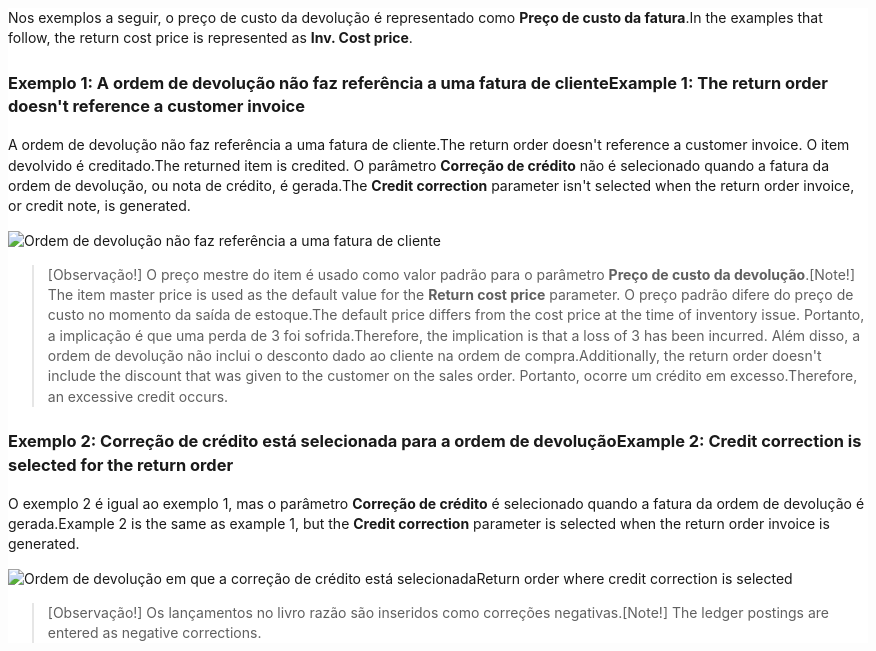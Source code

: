 <span data-ttu-id="a5fa0-417">Nos exemplos a seguir, o preço de custo da devolução é representado como **Preço de custo da fatura**.</span><span class="sxs-lookup"><span data-stu-id="a5fa0-417">In the examples that follow, the return cost price is represented as **Inv. Cost price**.</span></span>

### <a name="example-1-the-return-order-doesnt-reference-a-customer-invoice"></a><span data-ttu-id="a5fa0-418">Exemplo 1: A ordem de devolução não faz referência a uma fatura de cliente</span><span class="sxs-lookup"><span data-stu-id="a5fa0-418">Example 1: The return order doesn't reference a customer invoice</span></span>

<span data-ttu-id="a5fa0-419">A ordem de devolução não faz referência a uma fatura de cliente.</span><span class="sxs-lookup"><span data-stu-id="a5fa0-419">The return order doesn't reference a customer invoice.</span></span> <span data-ttu-id="a5fa0-420">O item devolvido é creditado.</span><span class="sxs-lookup"><span data-stu-id="a5fa0-420">The returned item is credited.</span></span> <span data-ttu-id="a5fa0-421">O parâmetro **Correção de crédito** não é selecionado quando a fatura da ordem de devolução, ou nota de crédito, é gerada.</span><span class="sxs-lookup"><span data-stu-id="a5fa0-421">The **Credit correction** parameter isn't selected when the return order invoice, or credit note, is generated.</span></span>  

![Ordem de devolução não faz referência a uma fatura de cliente](./media/SalesReturn09.png)  

><span data-ttu-id="a5fa0-423">[Observação!] O preço mestre do item é usado como valor padrão para o parâmetro **Preço de custo da devolução**.</span><span class="sxs-lookup"><span data-stu-id="a5fa0-423">[Note!] The item master price is used as the default value for the **Return cost price** parameter.</span></span> <span data-ttu-id="a5fa0-424">O preço padrão difere do preço de custo no momento da saída de estoque.</span><span class="sxs-lookup"><span data-stu-id="a5fa0-424">The default price differs from the cost price at the time of inventory issue.</span></span> <span data-ttu-id="a5fa0-425">Portanto, a implicação é que uma perda de 3 foi sofrida.</span><span class="sxs-lookup"><span data-stu-id="a5fa0-425">Therefore, the implication is that a loss of 3 has been incurred.</span></span> <span data-ttu-id="a5fa0-426">Além disso, a ordem de devolução não inclui o desconto dado ao cliente na ordem de compra.</span><span class="sxs-lookup"><span data-stu-id="a5fa0-426">Additionally, the return order doesn't include the discount that was given to the customer on the sales order.</span></span> <span data-ttu-id="a5fa0-427">Portanto, ocorre um crédito em excesso.</span><span class="sxs-lookup"><span data-stu-id="a5fa0-427">Therefore, an excessive credit occurs.</span></span>

### <a name="example-2-credit-correction-is-selected-for-the-return-order"></a><span data-ttu-id="a5fa0-428">Exemplo 2: Correção de crédito está selecionada para a ordem de devolução</span><span class="sxs-lookup"><span data-stu-id="a5fa0-428">Example 2: Credit correction is selected for the return order</span></span>

<span data-ttu-id="a5fa0-429">O exemplo 2 é igual ao exemplo 1, mas o parâmetro **Correção de crédito** é selecionado quando a fatura da ordem de devolução é gerada.</span><span class="sxs-lookup"><span data-stu-id="a5fa0-429">Example 2 is the same as example 1, but the **Credit correction** parameter is selected when the return order invoice is generated.</span></span>  

![<span data-ttu-id="a5fa0-430">Ordem de devolução em que a correção de crédito está selecionada</span><span class="sxs-lookup"><span data-stu-id="a5fa0-430">Return order where credit correction is selected</span></span> ](./media/SalesReturn10.png)  

><span data-ttu-id="a5fa0-431">[Observação!] Os lançamentos no livro razão são inseridos como correções negativas.</span><span class="sxs-lookup"><span data-stu-id="a5fa0-431">[Note!] The ledger postings are entered as negative corrections.</span></span>
